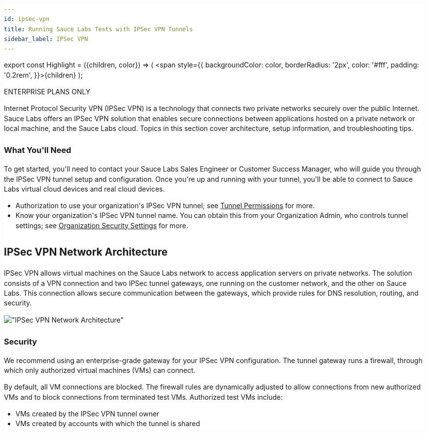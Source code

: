 ```yaml
---
id: ipsec-vpn
title: Running Sauce Labs Tests with IPSec VPN Tunnels
sidebar_label: IPSec VPN
---
```


export const Highlight = ({children, color}) => ( <span style={{
      backgroundColor: color,
      borderRadius: '2px',
      color: '#fff',
      padding: '0.2rem',
    }}>{children}</span> );

<p> <Highlight color="#013a70">ENTERPRISE PLANS ONLY</Highlight> </p>

Internet Protocol Security VPN (IPSec VPN) is a technology that connects two private networks securely over the public Internet. Sauce Labs offers an IPSec VPN solution that enables secure connections between applications hosted on a private network or local machine, and the Sauce Labs cloud. Topics in this section cover architecture, setup information, and troubleshooting tips.

### What You'll Need

To get started, you'll need to contact your Sauce Labs Sales Engineer or Customer Success Manager, who will guide you through the IPSec VPN tunnel setup and configuration. Once you're up and running with your tunnel, you'll be able to connect to Sauce Labs virtual cloud devices and real cloud devices.

* Authorization to use your organization's IPSec VPN tunnel; see [Tunnel Permissions](/secure-connections/ipsec-vpn#tunnel-permissions) for more.
* Know your organization's IPSec VPN tunnel name. You can obtain this from your Organization Admin, who controls tunnel settings; see [Organization Security Settings](https://wiki.saucelabs.com/display/DOCS/Security+Settings+for+Organizations) for more.


## IPSec VPN Network Architecture

IPSec VPN allows virtual machines on the Sauce Labs network to access application servers on private networks. The solution consists of a VPN connection and two IPSec tunnel gateways, one running on the customer network, and the other on Sauce Labs. This connection allows secure communication between the gateways, which provide rules for DNS resolution, routing, and security.

!["IPSec VPN Network Architecture"](/img/ipsecvpn.png)

### Security
We recommend using an enterprise-grade gateway for your IPSec VPN configuration. The tunnel gateway runs a firewall, through which only authorized virtual machines (VMs) can connect.

By default, all VM connections are blocked. The firewall rules are dynamically adjusted to allow connections from new authorized VMs and to block connections from terminated test VMs. Authorized test VMs include:

* VMs created by the IPSec VPN tunnel owner
* VMs created by accounts with which the tunnel is shared
